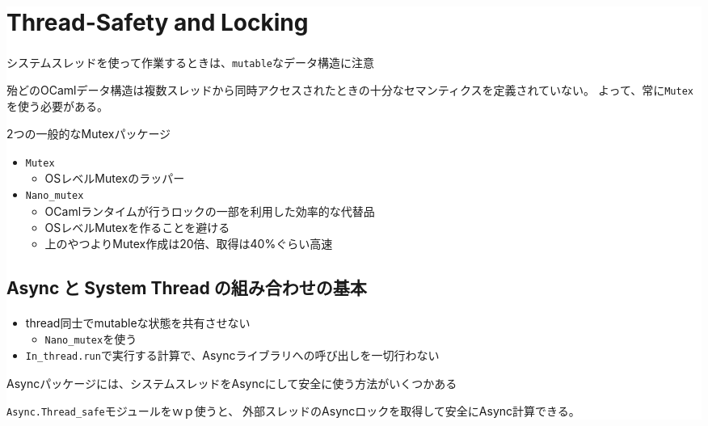 
# Thread-Safety and Locking
システムスレッドを使って作業するときは、`mutable`なデータ構造に注意

殆どのOCamlデータ構造は複数スレッドから同時アクセスされたときの十分なセマンティクスを定義されていない。
よって、常に`Mutex`を使う必要がある。

2つの一般的なMutexパッケージ

- `Mutex`
  - OSレベルMutexのラッパー
- `Nano_mutex`
  - OCamlランタイムが行うロックの一部を利用した効率的な代替品
  - OSレベルMutexを作ることを避ける
  - 上のやつよりMutex作成は20倍、取得は40%ぐらい高速


## Async と System Thread の組み合わせの基本

- thread同士でmutableな状態を共有させない
  - `Nano_mutex`を使う
- `In_thread.run`で実行する計算で、Asyncライブラリへの呼び出しを一切行わない


Asyncパッケージには、システムスレッドをAsyncにして安全に使う方法がいくつかある

`Async.Thread_safe`モジュールをｗｐ使うと、
外部スレッドのAsyncロックを取得して安全にAsync計算できる。


